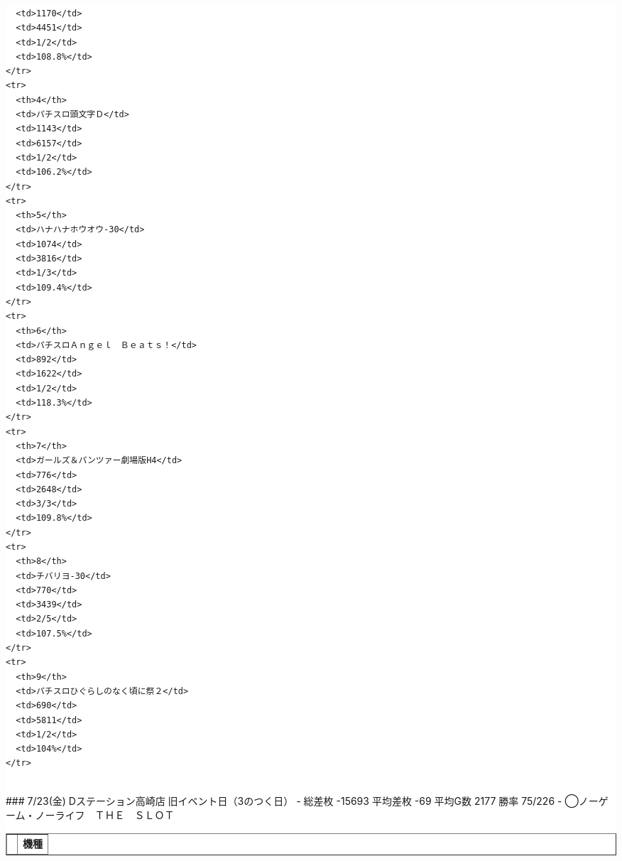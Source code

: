       <td>1170</td>
      <td>4451</td>
      <td>1/2</td>
      <td>108.8%</td>
    </tr>
    <tr>
      <th>4</th>
      <td>パチスロ頭文字Ｄ</td>
      <td>1143</td>
      <td>6157</td>
      <td>1/2</td>
      <td>106.2%</td>
    </tr>
    <tr>
      <th>5</th>
      <td>ハナハナホウオウ-30</td>
      <td>1074</td>
      <td>3816</td>
      <td>1/3</td>
      <td>109.4%</td>
    </tr>
    <tr>
      <th>6</th>
      <td>パチスロＡｎｇｅｌ　Ｂｅａｔｓ！</td>
      <td>892</td>
      <td>1622</td>
      <td>1/2</td>
      <td>118.3%</td>
    </tr>
    <tr>
      <th>7</th>
      <td>ガールズ＆パンツァー劇場版H4</td>
      <td>776</td>
      <td>2648</td>
      <td>3/3</td>
      <td>109.8%</td>
    </tr>
    <tr>
      <th>8</th>
      <td>チバリヨ-30</td>
      <td>770</td>
      <td>3439</td>
      <td>2/5</td>
      <td>107.5%</td>
    </tr>
    <tr>
      <th>9</th>
      <td>パチスロひぐらしのなく頃に祭２</td>
      <td>690</td>
      <td>5811</td>
      <td>1/2</td>
      <td>104%</td>
    </tr>
  </tbody>
</table><br/>
### 7/23(金) Dステーション高崎店 旧イベント日（3のつく日）
 - 総差枚 -15693 平均差枚 -69 平均G数 2177 勝率 75/226
 - ◯ノーゲーム・ノーライフ　ＴＨＥ　ＳＬＯＴ
<table border="1" class="dataframe">
  <thead>
    <tr style="text-align: right;">
      <th></th>
      <th>機種</th>